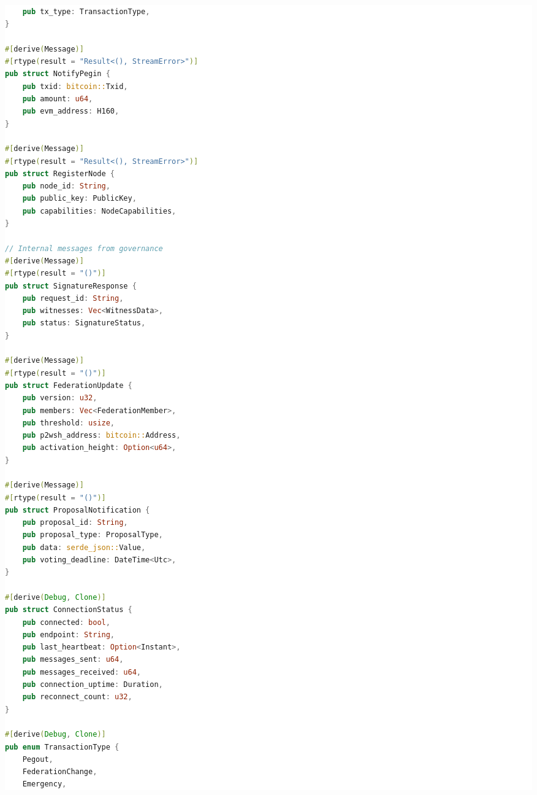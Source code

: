 ```rust
    pub tx_type: TransactionType,
}

#[derive(Message)]
#[rtype(result = "Result<(), StreamError>")]
pub struct NotifyPegin {
    pub txid: bitcoin::Txid,
    pub amount: u64,
    pub evm_address: H160,
}

#[derive(Message)]
#[rtype(result = "Result<(), StreamError>")]
pub struct RegisterNode {
    pub node_id: String,
    pub public_key: PublicKey,
    pub capabilities: NodeCapabilities,
}

// Internal messages from governance
#[derive(Message)]
#[rtype(result = "()")]
pub struct SignatureResponse {
    pub request_id: String,
    pub witnesses: Vec<WitnessData>,
    pub status: SignatureStatus,
}

#[derive(Message)]
#[rtype(result = "()")]
pub struct FederationUpdate {
    pub version: u32,
    pub members: Vec<FederationMember>,
    pub threshold: usize,
    pub p2wsh_address: bitcoin::Address,
    pub activation_height: Option<u64>,
}

#[derive(Message)]
#[rtype(result = "()")]
pub struct ProposalNotification {
    pub proposal_id: String,
    pub proposal_type: ProposalType,
    pub data: serde_json::Value,
    pub voting_deadline: DateTime<Utc>,
}

#[derive(Debug, Clone)]
pub struct ConnectionStatus {
    pub connected: bool,
    pub endpoint: String,
    pub last_heartbeat: Option<Instant>,
    pub messages_sent: u64,
    pub messages_received: u64,
    pub connection_uptime: Duration,
    pub reconnect_count: u32,
}

#[derive(Debug, Clone)]
pub enum TransactionType {
    Pegout,
    FederationChange,
    Emergency,
```